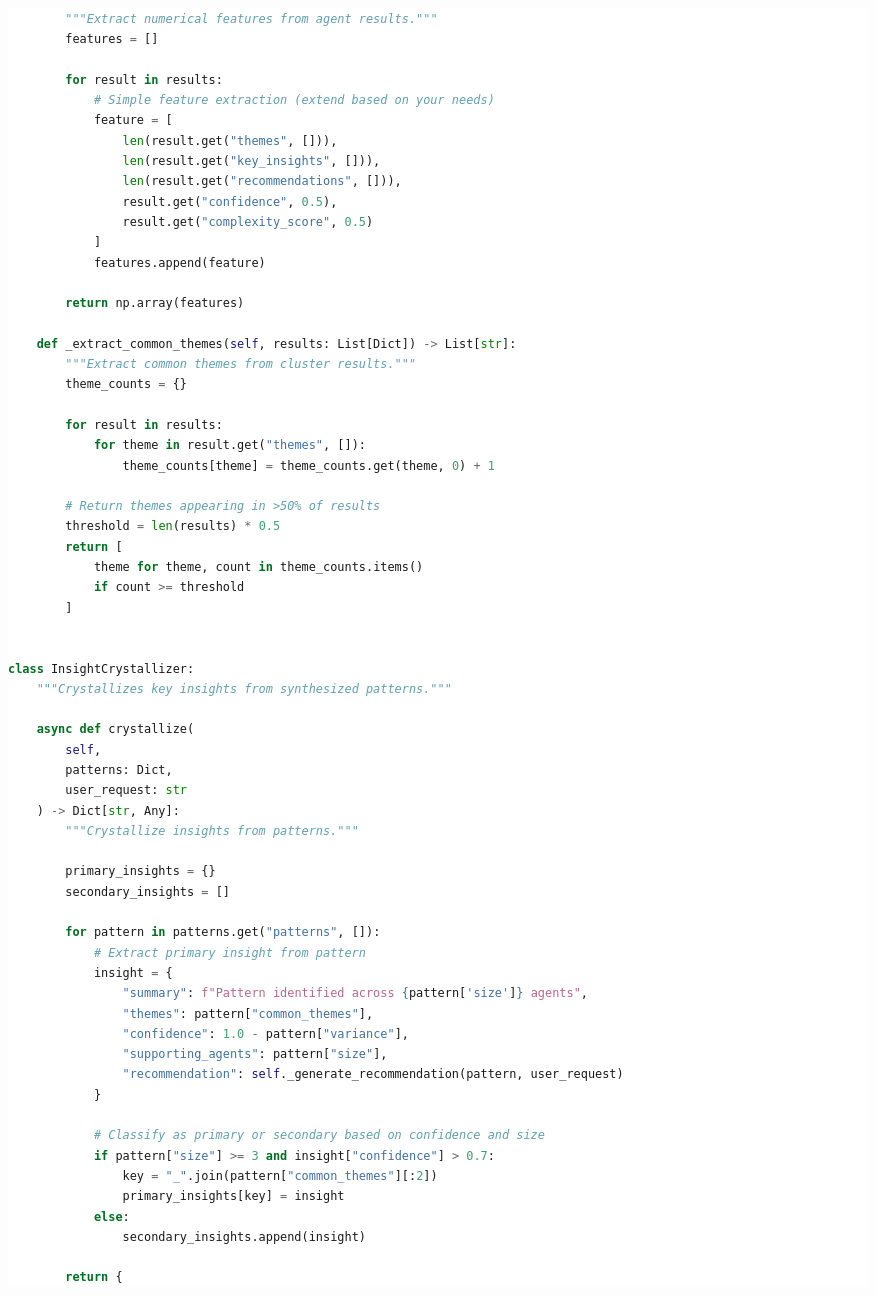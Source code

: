 ```python
        """Extract numerical features from agent results."""
        features = []
        
        for result in results:
            # Simple feature extraction (extend based on your needs)
            feature = [
                len(result.get("themes", [])),
                len(result.get("key_insights", [])),
                len(result.get("recommendations", [])),
                result.get("confidence", 0.5),
                result.get("complexity_score", 0.5)
            ]
            features.append(feature)
        
        return np.array(features)
    
    def _extract_common_themes(self, results: List[Dict]) -> List[str]:
        """Extract common themes from cluster results."""
        theme_counts = {}
        
        for result in results:
            for theme in result.get("themes", []):
                theme_counts[theme] = theme_counts.get(theme, 0) + 1
        
        # Return themes appearing in >50% of results
        threshold = len(results) * 0.5
        return [
            theme for theme, count in theme_counts.items()
            if count >= threshold
        ]


class InsightCrystallizer:
    """Crystallizes key insights from synthesized patterns."""
    
    async def crystallize(
        self,
        patterns: Dict,
        user_request: str
    ) -> Dict[str, Any]:
        """Crystallize insights from patterns."""
        
        primary_insights = {}
        secondary_insights = []
        
        for pattern in patterns.get("patterns", []):
            # Extract primary insight from pattern
            insight = {
                "summary": f"Pattern identified across {pattern['size']} agents",
                "themes": pattern["common_themes"],
                "confidence": 1.0 - pattern["variance"],
                "supporting_agents": pattern["size"],
                "recommendation": self._generate_recommendation(pattern, user_request)
            }
            
            # Classify as primary or secondary based on confidence and size
            if pattern["size"] >= 3 and insight["confidence"] > 0.7:
                key = "_".join(pattern["common_themes"][:2])
                primary_insights[key] = insight
            else:
                secondary_insights.append(insight)
        
        return {
```